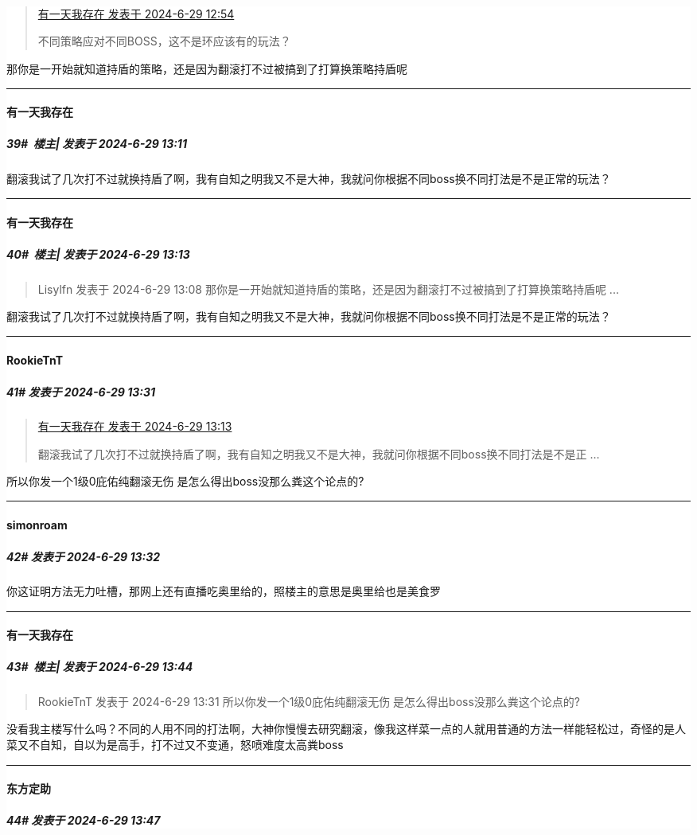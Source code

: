 <blockquote><a href="httphttps://bbs.saraba1st.com/2b/forum.php?mod=redirect&amp;goto=findpost&amp;pid=65422464&amp;ptid=2189408" target="_blank">有一天我存在 发表于 2024-6-29 12:54</a>

不同策略应对不同BOSS，这不是环应该有的玩法？</blockquote>
那你是一开始就知道持盾的策略，还是因为翻滚打不过被搞到了打算换策略持盾呢

*****

####  有一天我存在  
##### 39#         楼主| 发表于 2024-6-29 13:11

翻滚我试了几次打不过就换持盾了啊，我有自知之明我又不是大神，我就问你根据不同boss换不同打法是不是正常的玩法？

*****

####  有一天我存在  
##### 40#         楼主| 发表于 2024-6-29 13:13

<blockquote>Lisylfn 发表于 2024-6-29 13:08
那你是一开始就知道持盾的策略，还是因为翻滚打不过被搞到了打算换策略持盾呢 ...</blockquote>
翻滚我试了几次打不过就换持盾了啊，我有自知之明我又不是大神，我就问你根据不同boss换不同打法是不是正常的玩法？


*****

####  RookieTnT  
##### 41#       发表于 2024-6-29 13:31

<blockquote><a href="httphttps://bbs.saraba1st.com/2b/forum.php?mod=redirect&amp;goto=findpost&amp;pid=65422660&amp;ptid=2189408" target="_blank">有一天我存在 发表于 2024-6-29 13:13</a>

翻滚我试了几次打不过就换持盾了啊，我有自知之明我又不是大神，我就问你根据不同boss换不同打法是不是正 ...</blockquote>
所以你发一个1级0庇佑纯翻滚无伤 是怎么得出boss没那么粪这个论点的?

*****

####  simonroam  
##### 42#       发表于 2024-6-29 13:32

你这证明方法无力吐槽，那网上还有直播吃奥里给的，照楼主的意思是奥里给也是美食罗


*****

####  有一天我存在  
##### 43#         楼主| 发表于 2024-6-29 13:44

<blockquote>RookieTnT 发表于 2024-6-29 13:31
所以你发一个1级0庇佑纯翻滚无伤 是怎么得出boss没那么粪这个论点的?</blockquote>
没看我主楼写什么吗？不同的人用不同的打法啊，大神你慢慢去研究翻滚，像我这样菜一点的人就用普通的方法一样能轻松过，奇怪的是人菜又不自知，自以为是高手，打不过又不变通，怒喷难度太高粪boss


*****

####  东方定助  
##### 44#       发表于 2024-6-29 13:47
